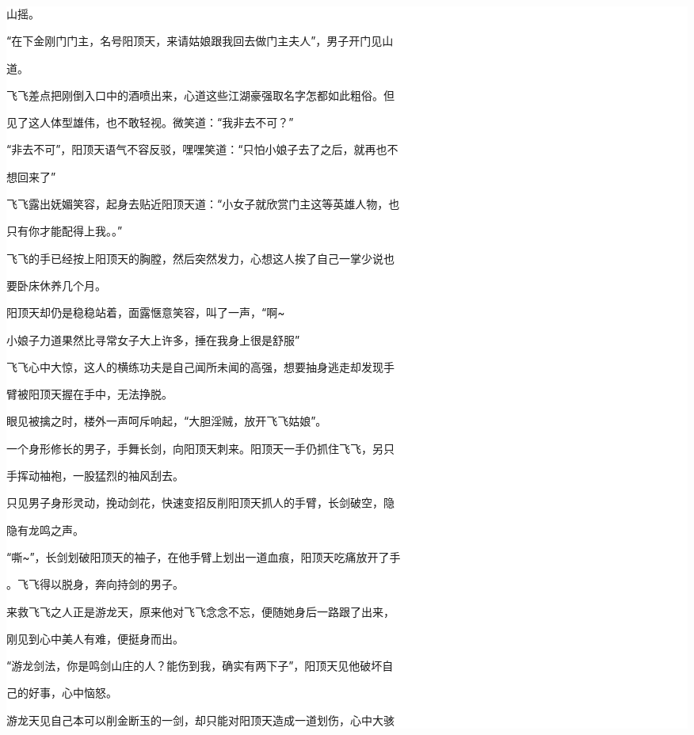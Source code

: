山摇。



“在下金刚门门主，名号阳顶天，来请姑娘跟我回去做门主夫人”，男子开门见山

道。

飞飞差点把刚倒入口中的酒喷出来，心道这些江湖豪强取名字怎都如此粗俗。但

见了这人体型雄伟，也不敢轻视。微笑道：“我非去不可？”



“非去不可”，阳顶天语气不容反驳，嘿嘿笑道：“只怕小娘子去了之后，就再也不

想回来了”



飞飞露出妩媚笑容，起身去贴近阳顶天道：“小女子就欣赏门主这等英雄人物，也

只有你才能配得上我。。”

飞飞的手已经按上阳顶天的胸膛，然后突然发力，心想这人挨了自己一掌少说也

要卧床休养几个月。

阳顶天却仍是稳稳站着，面露惬意笑容，叫了一声，“啊~

小娘子力道果然比寻常女子大上许多，捶在我身上很是舒服”

飞飞心中大惊，这人的横练功夫是自己闻所未闻的高强，想要抽身逃走却发现手

臂被阳顶天握在手中，无法挣脱。



眼见被擒之时，楼外一声呵斥响起，“大胆淫贼，放开飞飞姑娘”。



一个身形修长的男子，手舞长剑，向阳顶天刺来。阳顶天一手仍抓住飞飞，另只

手挥动袖袍，一股猛烈的袖风刮去。



只见男子身形灵动，挽动剑花，快速变招反削阳顶天抓人的手臂，长剑破空，隐

隐有龙鸣之声。



“嘶~”，长剑划破阳顶天的袖子，在他手臂上划出一道血痕，阳顶天吃痛放开了手

。飞飞得以脱身，奔向持剑的男子。

来救飞飞之人正是游龙天，原来他对飞飞念念不忘，便随她身后一路跟了出来，

刚见到心中美人有难，便挺身而出。



“游龙剑法，你是鸣剑山庄的人？能伤到我，确实有两下子”，阳顶天见他破坏自

己的好事，心中恼怒。

游龙天见自己本可以削金断玉的一剑，却只能对阳顶天造成一道划伤，心中大骇
